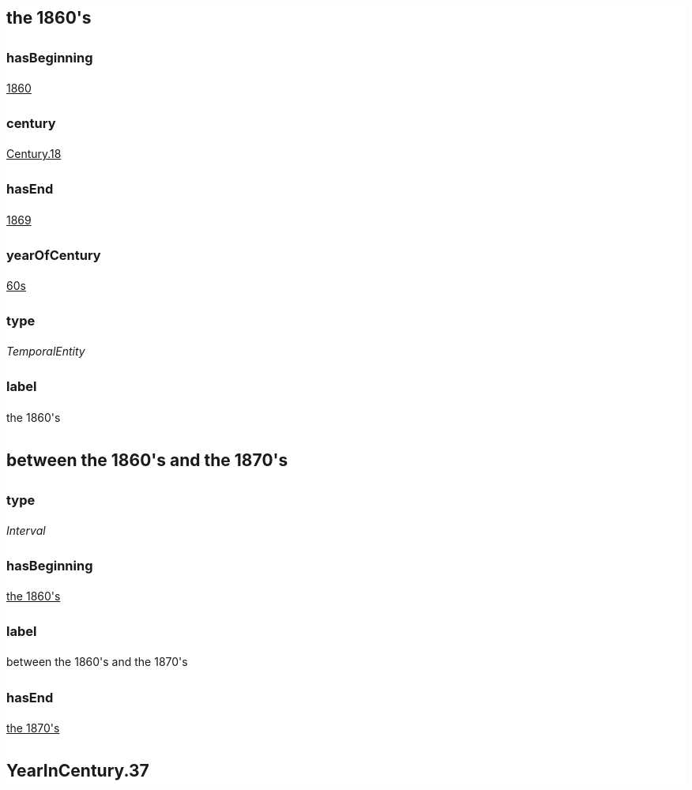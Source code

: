 ## the 1860's

### hasBeginning


[1860](#1860)

### century


[Century.18](#Century.18)

### hasEnd


[1869](#1869)

### yearOfCentury


[60s](#60s)

### type


*TemporalEntity*

### label


the 1860's

## between the 1860's and the 1870's

### type


*Interval*

### hasBeginning


[the 1860's](#the-1860's)

### label


between the 1860's and the 1870's

### hasEnd


[the 1870's](#the-1870's)

## YearInCentury.37

